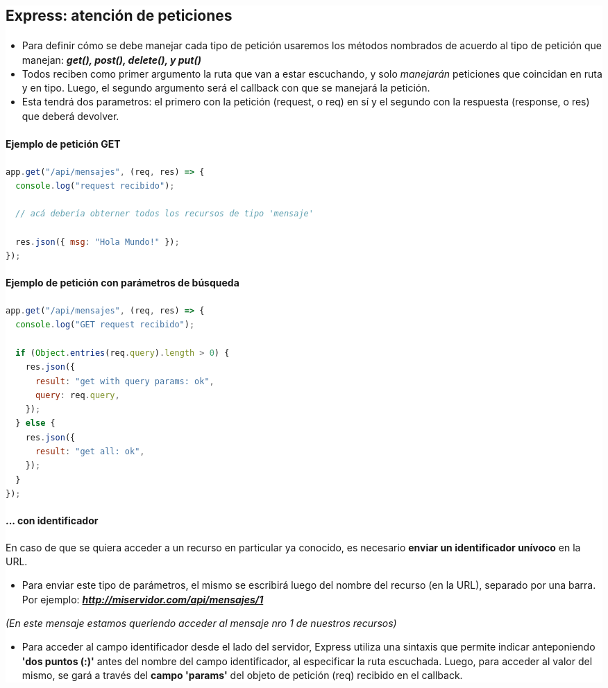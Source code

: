 ## Express: atención de peticiones

- Para definir cómo se debe manejar cada tipo de petición usaremos los métodos nombrados de acuerdo al tipo de petición que manejan: **_get(), post(), delete(), y put()_**
- Todos reciben como primer argumento la ruta que van a estar escuchando, y solo _manejarán_ peticiones que coincidan en ruta y en tipo. Luego, el segundo argumento será el callback con que se manejará la petición.
- Esta tendrá dos parametros: el primero con la petición (request, o req) en sí y el segundo con la respuesta (response, o res) que deberá devolver.

#### Ejemplo de petición GET

```javascript
app.get("/api/mensajes", (req, res) => {
  console.log("request recibido");

  // acá debería obterner todos los recursos de tipo 'mensaje'

  res.json({ msg: "Hola Mundo!" });
});
```

#### Ejemplo de petición con parámetros de búsqueda

```javascript
app.get("/api/mensajes", (req, res) => {
  console.log("GET request recibido");

  if (Object.entries(req.query).length > 0) {
    res.json({
      result: "get with query params: ok",
      query: req.query,
    });
  } else {
    res.json({
      result: "get all: ok",
    });
  }
});
```

#### ... con identificador

En caso de que se quiera acceder a un recurso en particular ya conocido, es necesario **enviar un identificador unívoco** en la URL.

- Para enviar este tipo de parámetros, el mismo se escribirá luego del nombre del recurso (en la URL), separado por una barra.
  Por ejemplo: ***http://miservidor.com/api/mensajes/1***

_(En este mensaje estamos queriendo acceder al mensaje nro 1 de nuestros recursos)_

- Para acceder al campo identificador desde el lado del servidor, Express utiliza una sintaxis que permite indicar anteponiendo **'dos puntos (:)'** antes del nombre del campo identificador, al especificar la ruta escuchada. Luego, para acceder al valor del mismo, se gará a través del **campo 'params'** del objeto de petición (req) recibido en el callback.
